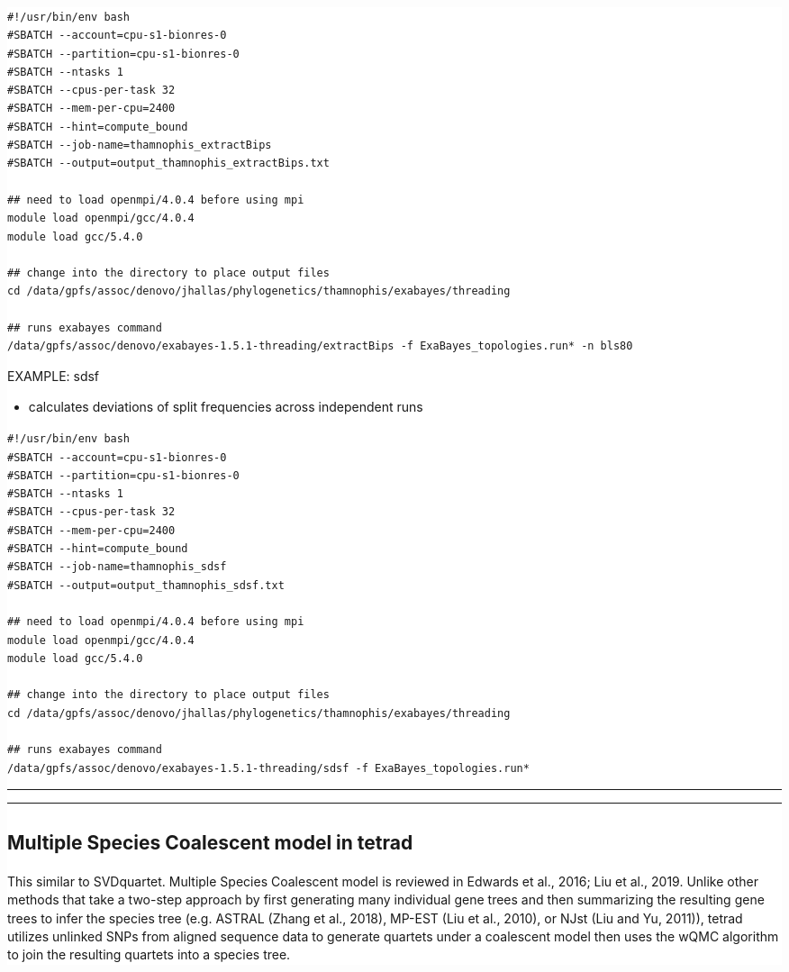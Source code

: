 ```
#!/usr/bin/env bash
#SBATCH --account=cpu-s1-bionres-0
#SBATCH --partition=cpu-s1-bionres-0
#SBATCH --ntasks 1
#SBATCH --cpus-per-task 32
#SBATCH --mem-per-cpu=2400
#SBATCH --hint=compute_bound
#SBATCH --job-name=thamnophis_extractBips
#SBATCH --output=output_thamnophis_extractBips.txt

## need to load openmpi/4.0.4 before using mpi
module load openmpi/gcc/4.0.4
module load gcc/5.4.0

## change into the directory to place output files
cd /data/gpfs/assoc/denovo/jhallas/phylogenetics/thamnophis/exabayes/threading

## runs exabayes command
/data/gpfs/assoc/denovo/exabayes-1.5.1-threading/extractBips -f ExaBayes_topologies.run* -n bls80
```

EXAMPLE: sdsf
*   calculates deviations of split frequencies across independent runs

```
#!/usr/bin/env bash
#SBATCH --account=cpu-s1-bionres-0
#SBATCH --partition=cpu-s1-bionres-0
#SBATCH --ntasks 1
#SBATCH --cpus-per-task 32
#SBATCH --mem-per-cpu=2400
#SBATCH --hint=compute_bound
#SBATCH --job-name=thamnophis_sdsf
#SBATCH --output=output_thamnophis_sdsf.txt

## need to load openmpi/4.0.4 before using mpi
module load openmpi/gcc/4.0.4
module load gcc/5.4.0

## change into the directory to place output files
cd /data/gpfs/assoc/denovo/jhallas/phylogenetics/thamnophis/exabayes/threading

## runs exabayes command
/data/gpfs/assoc/denovo/exabayes-1.5.1-threading/sdsf -f ExaBayes_topologies.run*
```
___
___

## Multiple Species Coalescent model in tetrad

This similar to SVDquartet.  Multiple Species Coalescent model is reviewed in Edwards et al., 2016; Liu et al., 2019.  Unlike other methods that take a two-step approach by first generating many individual gene trees and then summarizing the resulting gene trees to infer the species tree (e.g. ASTRAL (Zhang et al., 2018), MP-EST (Liu et al., 2010), or NJst (Liu and Yu, 2011)), tetrad utilizes unlinked SNPs from aligned sequence data to generate quartets under a coalescent model then uses the wQMC algorithm to join the resulting quartets into a species tree. 

